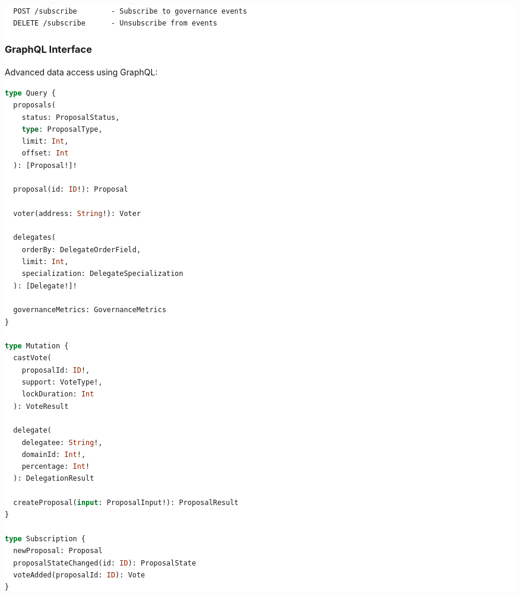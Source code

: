 ```
  POST /subscribe        - Subscribe to governance events
  DELETE /subscribe      - Unsubscribe from events
```

### GraphQL Interface

Advanced data access using GraphQL:

```graphql
type Query {
  proposals(
    status: ProposalStatus, 
    type: ProposalType, 
    limit: Int, 
    offset: Int
  ): [Proposal!]!
  
  proposal(id: ID!): Proposal
  
  voter(address: String!): Voter
  
  delegates(
    orderBy: DelegateOrderField, 
    limit: Int, 
    specialization: DelegateSpecialization
  ): [Delegate!]!
  
  governanceMetrics: GovernanceMetrics
}

type Mutation {
  castVote(
    proposalId: ID!, 
    support: VoteType!, 
    lockDuration: Int
  ): VoteResult
  
  delegate(
    delegatee: String!, 
    domainId: Int!, 
    percentage: Int!
  ): DelegationResult
  
  createProposal(input: ProposalInput!): ProposalResult
}

type Subscription {
  newProposal: Proposal
  proposalStateChanged(id: ID): ProposalState
  voteAdded(proposalId: ID): Vote
}
```
